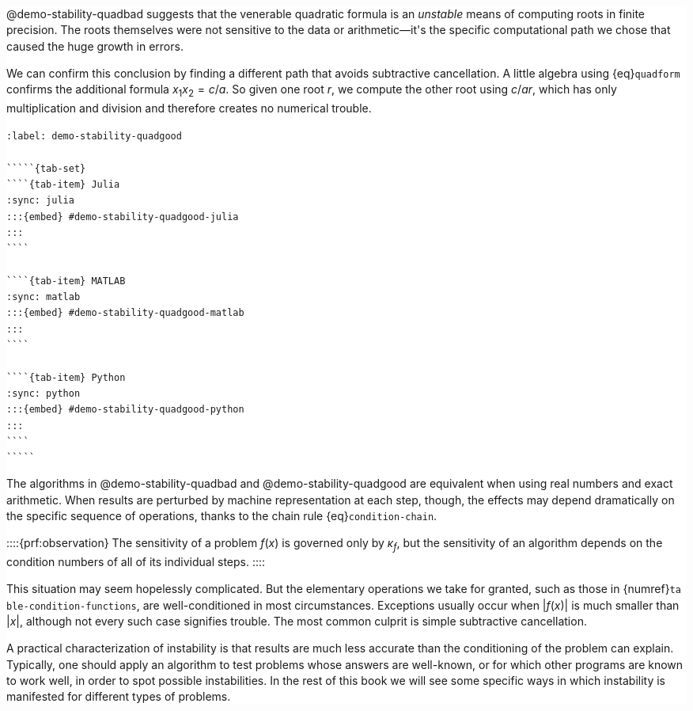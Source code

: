 ```{index} subtractive cancellation
```

@demo-stability-quadbad suggests that the venerable quadratic formula is an *unstable* means of computing roots in finite precision. The roots themselves were not sensitive to the data or arithmetic—it's the specific computational path we chose that caused the huge growth in errors.

We can confirm this conclusion by finding a different path that avoids subtractive cancellation. A little algebra using {eq}`quadform` confirms the additional formula $x_1x_2=c/a$.  So given one root $r$, we compute the other root using $c/ar$, which has only multiplication and division and therefore creates no numerical trouble.

``````{prf:example} Stable alternative to the quadratic formula
:label: demo-stability-quadgood

`````{tab-set}
````{tab-item} Julia
:sync: julia
:::{embed} #demo-stability-quadgood-julia
:::
```` 

````{tab-item} MATLAB
:sync: matlab
:::{embed} #demo-stability-quadgood-matlab
:::
```` 

````{tab-item} Python
:sync: python
:::{embed} #demo-stability-quadgood-python
:::
```` 
`````
``````

The algorithms in @demo-stability-quadbad and @demo-stability-quadgood are equivalent when using real numbers and exact arithmetic. When results are perturbed by machine representation at each step, though, the effects may depend dramatically on the specific sequence of operations, thanks to the chain rule {eq}`condition-chain`.

::::{prf:observation}
The sensitivity of a problem $f(x)$ is governed only by $\kappa_f$, but the sensitivity of an algorithm depends on the condition numbers of all of its individual steps.
::::

This situation may seem hopelessly complicated. But the elementary operations we take for granted, such as those in {numref}`table-condition-functions`, are well-conditioned in most circumstances. Exceptions usually occur when $|f(x)|$ is much smaller than $|x|$, although not every such case signifies trouble. The most common culprit is simple subtractive cancellation.

A practical characterization of instability is that results are much less accurate than the conditioning of the problem can explain. Typically, one should apply an algorithm to test problems whose answers are well-known, or for which other programs are known to work well, in order to spot possible instabilities. In the rest of this book we will see some specific ways in which instability is manifested for different types of problems.
